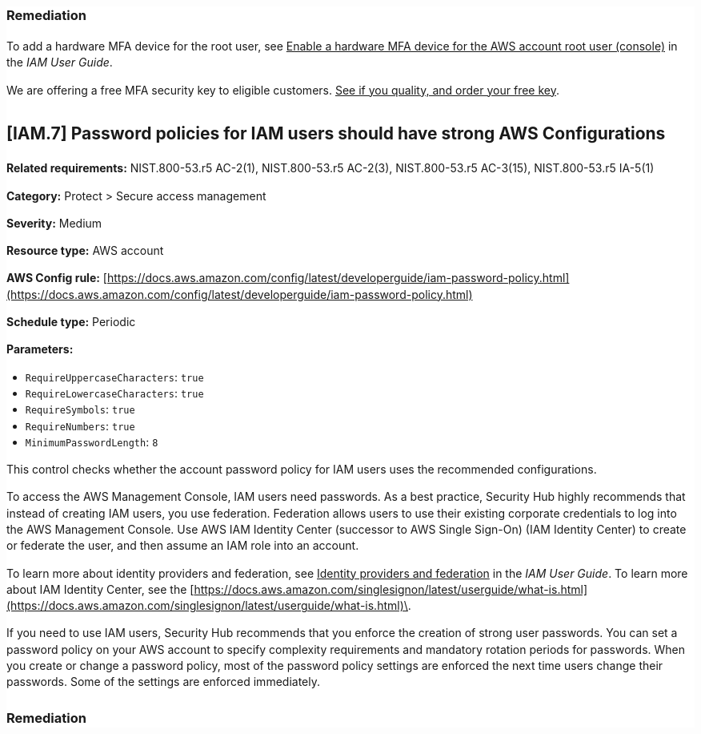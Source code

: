 ### Remediation<a name="iam-6-remediation"></a>

To add a hardware MFA device for the root user, see [Enable a hardware MFA device for the AWS account root user \(console\)](https://docs.aws.amazon.com/IAM/latest/UserGuide/id_credentials_mfa_enable_physical.html#enable-hw-mfa-for-root) in the *IAM User Guide*\.

We are offering a free MFA security key to eligible customers\. [See if you quality, and order your free key](https://console.aws.amazon.com/securityhub/home/?region=us-east-1#/free-mfa-security-key/)\.

## \[IAM\.7\] Password policies for IAM users should have strong AWS Configurations<a name="iam-7"></a>

**Related requirements:** NIST\.800\-53\.r5 AC\-2\(1\), NIST\.800\-53\.r5 AC\-2\(3\), NIST\.800\-53\.r5 AC\-3\(15\), NIST\.800\-53\.r5 IA\-5\(1\)

**Category:** Protect > Secure access management

**Severity:** Medium

**Resource type:** AWS account

**AWS Config rule:** [https://docs.aws.amazon.com/config/latest/developerguide/iam-password-policy.html](https://docs.aws.amazon.com/config/latest/developerguide/iam-password-policy.html)

**Schedule type:** Periodic

**Parameters:**
+ `RequireUppercaseCharacters`: `true`
+ `RequireLowercaseCharacters`: `true`
+ `RequireSymbols`: `true`
+ `RequireNumbers`: `true`
+ `MinimumPasswordLength`: `8`

This control checks whether the account password policy for IAM users uses the recommended configurations\.

To access the AWS Management Console, IAM users need passwords\. As a best practice, Security Hub highly recommends that instead of creating IAM users, you use federation\. Federation allows users to use their existing corporate credentials to log into the AWS Management Console\. Use AWS IAM Identity Center \(successor to AWS Single Sign\-On\) \(IAM Identity Center\) to create or federate the user, and then assume an IAM role into an account\.

To learn more about identity providers and federation, see [Identity providers and federation](https://docs.aws.amazon.com/IAM/latest/UserGuide/id_roles_providers.html) in the *IAM User Guide*\. To learn more about IAM Identity Center, see the [https://docs.aws.amazon.com/singlesignon/latest/userguide/what-is.html](https://docs.aws.amazon.com/singlesignon/latest/userguide/what-is.html)\.

 If you need to use IAM users, Security Hub recommends that you enforce the creation of strong user passwords\. You can set a password policy on your AWS account to specify complexity requirements and mandatory rotation periods for passwords\. When you create or change a password policy, most of the password policy settings are enforced the next time users change their passwords\. Some of the settings are enforced immediately\.

### Remediation<a name="iam-7-remediation"></a>
